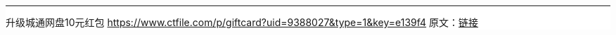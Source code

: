 *****************************************************
升级城通网盘10元红包 https://www.ctfile.com/p/giftcard?uid=9388027&type=1&key=e139f4
原文：[链接](https://blog.sina.com.cn/s/blog_1647c7e7601031518.html)